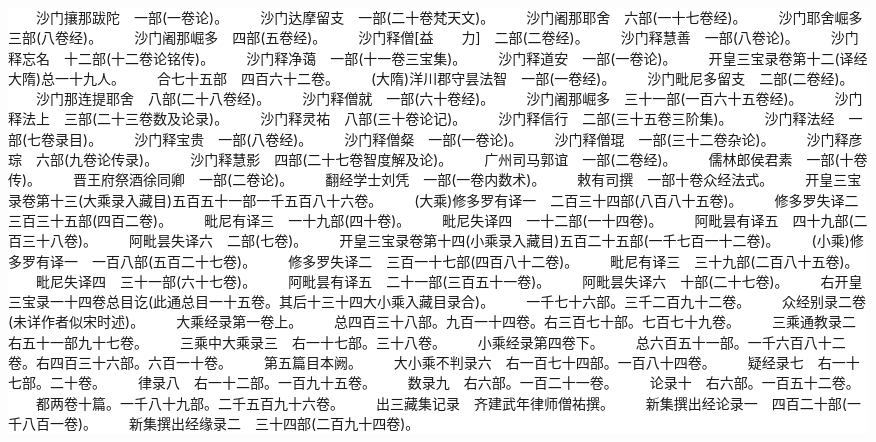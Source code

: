 　　沙门攘那跋陀　一部(一卷论)。
　　沙门达摩留支　一部(二十卷梵天文)。
　　沙门阇那耶舍　六部(一十七卷经)。
　　沙门耶舍崛多　三部(八卷经)。
　　沙门阇那崛多　四部(五卷经)。
　　沙门释僧[益　　力]　二部(二卷经)。
　　沙门释慧善　一部(八卷论)。
　　沙门释忘名　十二部(十二卷论铭传)。
　　沙门释净蔼　一部(十一卷三宝集)。
　　沙门释道安　一部(一卷论)。
　　开皇三宝录卷第十二(译经大隋)总一十九人。
　　合七十五部　四百六十二卷。
　　(大隋)洋川郡守昙法智　一部(一卷经)。
　　沙门毗尼多留支　二部(二卷经)。
　　沙门那连提耶舍　八部(二十八卷经)。
　　沙门释僧就　一部(六十卷经)。
　　沙门阇那崛多　三十一部(一百六十五卷经)。
　　沙门释法上　三部(二十三卷数及论录)。
　　沙门释灵祐　八部(三十卷论记)。
　　沙门释信行　二部(三十五卷三阶集)。
　　沙门释法经　一部(七卷录目)。
　　沙门释宝贵　一部(八卷经)。
　　沙门释僧粲　一部(一卷论)。
　　沙门释僧琨　一部(三十二卷杂论)。
　　沙门释彦琮　六部(九卷论传录)。
　　沙门释慧影　四部(二十七卷智度解及论)。
　　广州司马郭谊　一部(二卷经)。
　　儒林郎侯君素　一部(十卷传)。
　　晋王府祭酒徐同卿　一部(二卷论)。
　　翻经学士刘凭　一部(一卷内数术)。
　　敕有司撰　一部十卷众经法式。
　　开皇三宝录卷第十三(大乘录入藏目)五百五十一部一千五百八十六卷。
　　(大乘)修多罗有译一　二百三十四部(八百八十五卷)。
　　修多罗失译二　三百三十五部(四百二卷)。
　　毗尼有译三　一十九部(四十卷)。
　　毗尼失译四　一十二部(一十四卷)。
　　阿毗昙有译五　四十九部(二百三十八卷)。
　　阿毗昙失译六　二部(七卷)。
　　开皇三宝录卷第十四(小乘录入藏目)五百二十五部(一千七百一十二卷)。
　　(小乘)修多罗有译一　一百八部(五百二十七卷)。
　　修多罗失译二　三百一十七部(四百八十二卷)。
　　毗尼有译三　三十九部(二百八十五卷)。
　　毗尼失译四　三十一部(六十七卷)。
　　阿毗昙有译五　二十一部(三百五十一卷)。
　　阿毗昙失译六　十部(二十七卷)。
　　右开皇三宝录一十四卷总目讫(此通总目一十五卷。其后十三十四大小乘入藏目录合)。
　　一千七十六部。三千二百九十二卷。
　　众经别录二卷(未详作者似宋时述)。
　　大乘经录第一卷上。
　　总四百三十八部。九百一十四卷。右三百七十部。七百七十九卷。
　　三乘通教录二　右五十一部九十七卷。
　　三乘中大乘录三　右一十七部。三十八卷。
　　小乘经录第四卷下。
　　总六百五十一部。一千六百八十二卷。右四百三十六部。六百一十卷。
　　第五篇目本阙。
　　大小乘不判录六　右一百七十四部。一百八十四卷。
　　疑经录七　右一十七部。二十卷。
　　律录八　右一十二部。一百九十五卷。
　　数录九　右六部。一百二十一卷。
　　论录十　右六部。一百五十二卷。
　　都两卷十篇。一千八十九部。二千五百九十六卷。
　　出三藏集记录　齐建武年律师僧祐撰。
　　新集撰出经论录一　四百二十部(一千八百一卷)。
　　新集撰出经缘录二　三十四部(二百九十四卷)。